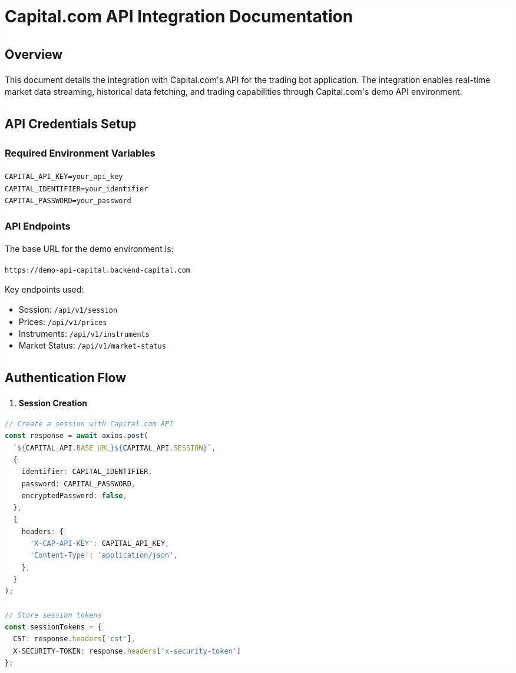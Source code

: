 # Capital.com API Integration Documentation

## Overview

This document details the integration with Capital.com's API for the trading bot application. The integration enables real-time market data streaming, historical data fetching, and trading capabilities through Capital.com's demo API environment.

## API Credentials Setup

### Required Environment Variables

```env
CAPITAL_API_KEY=your_api_key
CAPITAL_IDENTIFIER=your_identifier
CAPITAL_PASSWORD=your_password
```

### API Endpoints

The base URL for the demo environment is:

```
https://demo-api-capital.backend-capital.com
```

Key endpoints used:

- Session: `/api/v1/session`
- Prices: `/api/v1/prices`
- Instruments: `/api/v1/instruments`
- Market Status: `/api/v1/market-status`

## Authentication Flow

1. **Session Creation**

```typescript
// Create a session with Capital.com API
const response = await axios.post(
  `${CAPITAL_API.BASE_URL}${CAPITAL_API.SESSION}`,
  {
    identifier: CAPITAL_IDENTIFIER,
    password: CAPITAL_PASSWORD,
    encryptedPassword: false,
  },
  {
    headers: {
      'X-CAP-API-KEY': CAPITAL_API_KEY,
      'Content-Type': 'application/json',
    },
  }
);

// Store session tokens
const sessionTokens = {
  CST: response.headers['cst'],
  X-SECURITY-TOKEN: response.headers['x-security-token']
};
```

